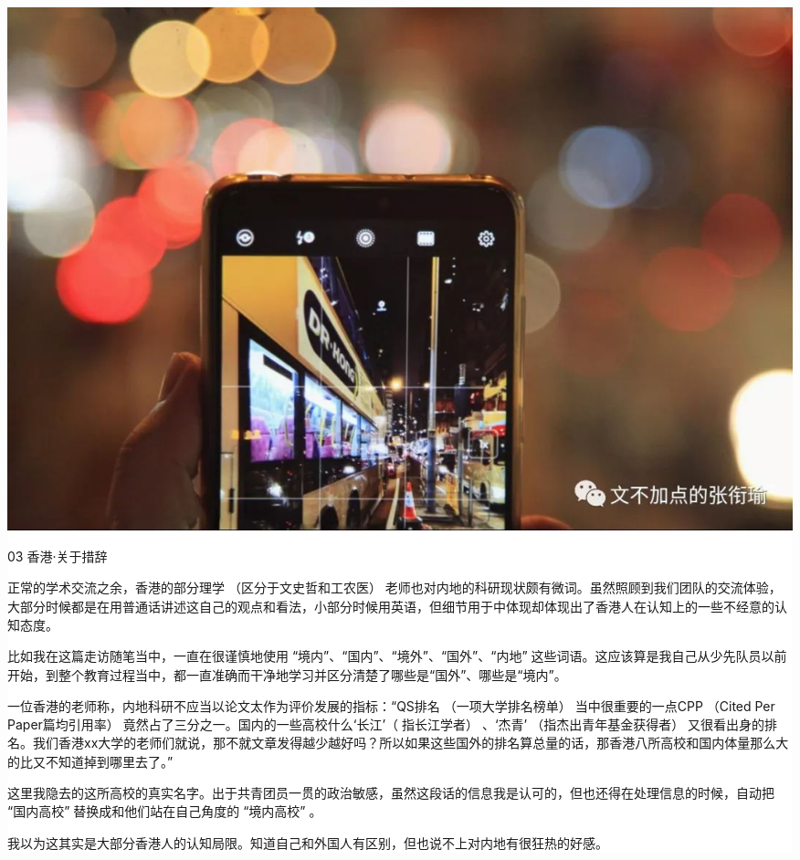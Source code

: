![](./images/img_003.jpeg)

03 香港·关于措辞

正常的学术交流之余，香港的部分理学 （区分于文史哲和工农医） 老师也对内地的科研现状颇有微词。虽然照顾到我们团队的交流体验，大部分时候都是在用普通话讲述这自己的观点和看法，小部分时候用英语，但细节用于中体现却体现出了香港人在认知上的一些不经意的认知态度。

比如我在这篇走访随笔当中，一直在很谨慎地使用 “境内”、“国内”、“境外”、“国外”、“内地” 这些词语。这应该算是我自己从少先队员以前开始，到整个教育过程当中，都一直准确而干净地学习并区分清楚了哪些是“国外”、哪些是“境内”。

一位香港的老师称，内地科研不应当以论文太作为评价发展的指标：“QS排名 （一项大学排名榜单） 当中很重要的一点CPP （Cited Per Paper篇均引用率） 竟然占了三分之一。国内的一些高校什么‘长江’（ 指长江学者） 、‘杰青’ （指杰出青年基金获得者） 又很看出身的排名。我们香港xx大学的老师们就说，那不就文章发得越少越好吗？所以如果这些国外的排名算总量的话，那香港八所高校和国内体量那么大的比又不知道掉到哪里去了。”

这里我隐去的这所高校的真实名字。出于共青团员一贯的政治敏感，虽然这段话的信息我是认可的，但也还得在处理信息的时候，自动把 “国内高校” 替换成和他们站在自己角度的 “境内高校” 。

我以为这其实是大部分香港人的认知局限。知道自己和外国人有区别，但也说不上对内地有很狂热的好感。
